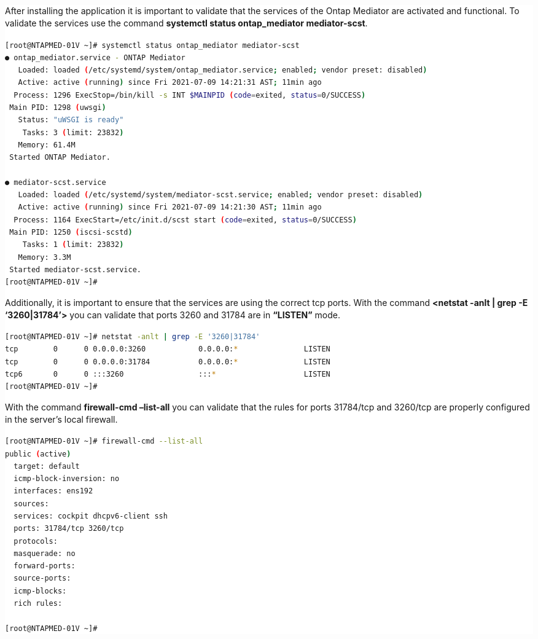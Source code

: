 After installing the application it is important to validate that the services of the Ontap Mediator are activated and functional. To validate the services use the command **systemctl status ontap\_mediator mediator-scst**.

```bash
[root@NTAPMED-01V ~]# systemctl status ontap_mediator mediator-scst
● ontap_mediator.service - ONTAP Mediator
   Loaded: loaded (/etc/systemd/system/ontap_mediator.service; enabled; vendor preset: disabled)
   Active: active (running) since Fri 2021-07-09 14:21:31 AST; 11min ago
  Process: 1296 ExecStop=/bin/kill -s INT $MAINPID (code=exited, status=0/SUCCESS)
 Main PID: 1298 (uwsgi)
   Status: "uWSGI is ready"
    Tasks: 3 (limit: 23832)
   Memory: 61.4M
 Started ONTAP Mediator.

● mediator-scst.service
   Loaded: loaded (/etc/systemd/system/mediator-scst.service; enabled; vendor preset: disabled)
   Active: active (running) since Fri 2021-07-09 14:21:30 AST; 11min ago
  Process: 1164 ExecStart=/etc/init.d/scst start (code=exited, status=0/SUCCESS)
 Main PID: 1250 (iscsi-scstd)
    Tasks: 1 (limit: 23832)
   Memory: 3.3M
 Started mediator-scst.service.
[root@NTAPMED-01V ~]# 
```

Additionally, it is important to ensure that the services are using the correct tcp ports. With the command **&lt;netstat -anlt | grep -E ‘3260|31784’&gt;** you can validate that ports 3260 and 31784 are in **“LISTEN”** mode.

```bash
[root@NTAPMED-01V ~]# netstat -anlt | grep -E '3260|31784'
tcp        0      0 0.0.0.0:3260            0.0.0.0:*               LISTEN     
tcp        0      0 0.0.0.0:31784           0.0.0.0:*               LISTEN     
tcp6       0      0 :::3260                 :::*                    LISTEN     
[root@NTAPMED-01V ~]# 
```

With the command **firewall-cmd –list-all** you can validate that the rules for ports 31784/tcp and 3260/tcp are properly configured in the server’s local firewall.

```bash
[root@NTAPMED-01V ~]# firewall-cmd --list-all
public (active)
  target: default
  icmp-block-inversion: no
  interfaces: ens192
  sources: 
  services: cockpit dhcpv6-client ssh
  ports: 31784/tcp 3260/tcp
  protocols: 
  masquerade: no
  forward-ports: 
  source-ports: 
  icmp-blocks: 
  rich rules: 

[root@NTAPMED-01V ~]# 
```
